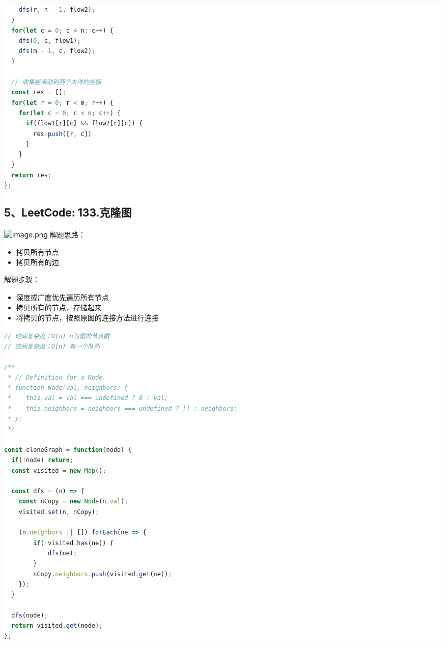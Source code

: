 ```javascript
    dfs(r, n - 1, flow2);
  }
  for(let c = 0; c < n; c++) {
    dfs(0, c, flow1);
    dfs(m - 1, c, flow2);
  }

  // 收集能流动到两个大洋的坐标
  const res = [];
  for(let r = 0; r < m; r++) {
    for(let c = 0; c < n; c++) {
      if(flow1[r][c] && flow2[r][c]) {
        res.push([r, c])
      }
    }
  }
  return res;
};
```


## 5、LeetCode: 133.克隆图
![image.png](https://cdn.nlark.com/yuque/0/2023/png/21596389/1674297639464-150dae93-8d88-446b-aea5-d67f7edea854.png#averageHue=%23f4f1e9&clientId=u0747f73e-d9c2-4&from=paste&height=343&id=u93bc1ea5&originHeight=686&originWidth=830&originalType=binary&ratio=1&rotation=0&showTitle=false&size=153544&status=done&style=none&taskId=ufe8245be-eeee-4679-a7e3-2ee2b353cd0&title=&width=415)
解题思路：

- 拷贝所有节点
- 拷贝所有的边

解题步骤：

- 深度或广度优先遍历所有节点
- 拷贝所有的节点，存储起来
- 将拷贝的节点，按照原图的连接方法进行连接
```javascript
// 时间复杂度：O(n) n为图的节点数
// 空间复杂度：O(n) 有一个队列

/**
 * // Definition for a Node.
 * function Node(val, neighbors) {
 *    this.val = val === undefined ? 0 : val;
 *    this.neighbors = neighbors === undefined ? [] : neighbors;
 * };
 */

const cloneGraph = function(node) {
  if(!node) return;
  const visited = new Map();

  const dfs = (n) => {
    const nCopy = new Node(n.val);
    visited.set(n, nCopy);

    (n.neighbors || []).forEach(ne => {
        if(!visited.has(ne)) {
            dfs(ne);
        }
        nCopy.neighbors.push(visited.get(ne));
    });
  }
  
  dfs(node);
  return visited.get(node);
};
```